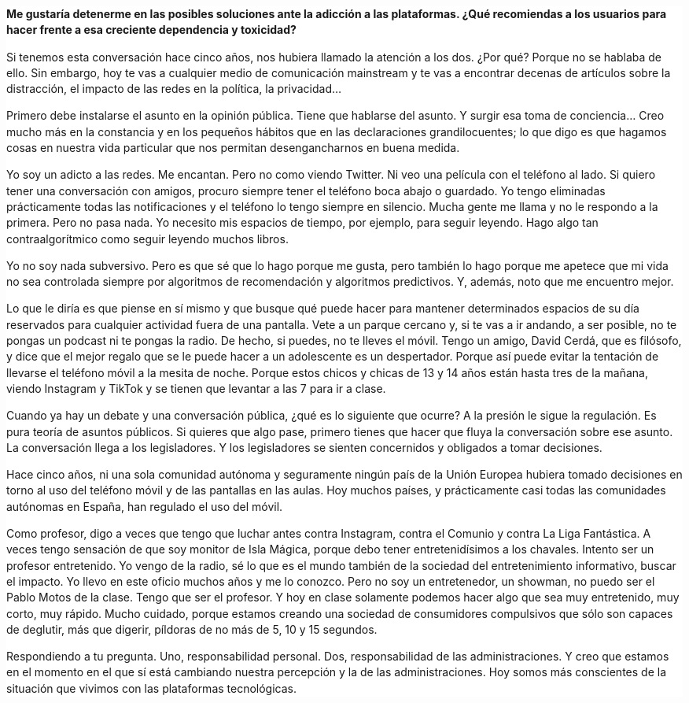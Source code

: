 **Me gustaría detenerme en las posibles soluciones ante la adicción a las plataformas. ¿Qué recomiendas a los usuarios para hacer frente a esa creciente dependencia y toxicidad?**

Si tenemos esta conversación hace cinco años, nos hubiera llamado la atención a los dos. ¿Por qué? Porque no se hablaba de ello. Sin embargo, hoy te vas a cualquier medio de comunicación mainstream y te vas a encontrar decenas de artículos sobre la distracción, el impacto de las redes en la política, la privacidad…

Primero debe instalarse el asunto en la opinión pública. Tiene que hablarse del asunto. Y surgir esa toma de conciencia… Creo mucho más en la constancia y en los pequeños hábitos que en las declaraciones grandilocuentes; lo que digo es que hagamos cosas en nuestra vida particular que nos permitan desengancharnos en buena medida.

Yo soy un adicto a las redes. Me encantan. Pero no como viendo Twitter. Ni veo una película con el teléfono al lado. Si quiero tener una conversación con amigos, procuro siempre tener el teléfono boca abajo o guardado. Yo tengo eliminadas prácticamente todas las notificaciones y el teléfono lo tengo siempre en silencio. Mucha gente me llama y no le respondo a la primera. Pero no pasa nada. Yo necesito mis espacios de tiempo, por ejemplo, para seguir leyendo. Hago algo tan contraalgorítmico como seguir leyendo muchos libros.

Yo no soy nada subversivo. Pero es que sé que lo hago porque me gusta, pero también lo hago porque me apetece que mi vida no sea controlada siempre por algoritmos de recomendación y algoritmos predictivos. Y, además, noto que me encuentro mejor.

Lo que le diría es que piense en sí mismo y que busque qué puede hacer para mantener determinados espacios de su día reservados para cualquier actividad fuera de una pantalla. Vete a un parque cercano y, si te vas a ir andando, a ser posible, no te pongas un podcast ni te pongas la radio. De hecho, si puedes, no te lleves el móvil. Tengo un amigo, David Cerdá, que es filósofo, y dice que el mejor regalo que se le puede hacer a un adolescente es un despertador. Porque así puede evitar la tentación de llevarse el teléfono móvil a la mesita de noche. Porque estos chicos y chicas de 13 y 14 años están hasta tres de la mañana, viendo Instagram y TikTok y se tienen que levantar a las 7 para ir a clase.

Cuando ya hay un debate y una conversación pública, ¿qué es lo siguiente que ocurre? A la presión le sigue la regulación. Es pura teoría de asuntos públicos. Si quieres que algo pase, primero tienes que hacer que fluya la conversación sobre ese asunto. La conversación llega a los legisladores. Y los legisladores se sienten concernidos y obligados a tomar decisiones.

Hace cinco años, ni una sola comunidad autónoma y seguramente ningún país de la Unión Europea hubiera tomado decisiones en torno al uso del teléfono móvil y de las pantallas en las aulas. Hoy muchos países, y prácticamente casi todas las comunidades autónomas en España, han regulado el uso del móvil.

Como profesor, digo a veces que tengo que luchar antes contra Instagram, contra el Comunio y contra La Liga Fantástica. A veces tengo sensación de que soy monitor de Isla Mágica, porque debo tener entretenidísimos a los chavales. Intento ser un profesor entretenido. Yo vengo de la radio, sé lo que es el mundo también de la sociedad del entretenimiento informativo, buscar el impacto. Yo llevo en este oficio muchos años y me lo conozco. Pero no soy un entretenedor, un showman, no puedo ser el Pablo Motos de la clase. Tengo que ser el profesor. Y hoy en clase solamente podemos hacer algo que sea muy entretenido, muy corto, muy rápido. Mucho cuidado, porque estamos creando una sociedad de consumidores compulsivos que sólo son capaces de deglutir, más que digerir, píldoras de no más de 5, 10 y 15 segundos.

Respondiendo a tu pregunta. Uno, responsabilidad personal. Dos, responsabilidad de las administraciones. Y creo que estamos en el momento en el que sí está cambiando nuestra percepción y la de las administraciones. Hoy somos más conscientes de la situación que vivimos con las plataformas tecnológicas.
